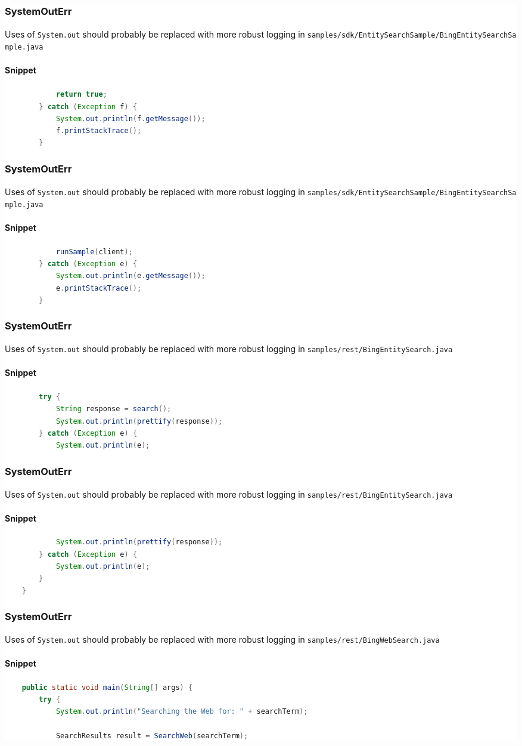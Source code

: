 ### SystemOutErr
Uses of `System.out` should probably be replaced with more robust logging
in `samples/sdk/EntitySearchSample/BingEntitySearchSample.java`
#### Snippet
```java
            return true;
        } catch (Exception f) {
            System.out.println(f.getMessage());
            f.printStackTrace();
        }
```

### SystemOutErr
Uses of `System.out` should probably be replaced with more robust logging
in `samples/sdk/EntitySearchSample/BingEntitySearchSample.java`
#### Snippet
```java
            runSample(client);
        } catch (Exception e) {
            System.out.println(e.getMessage());
            e.printStackTrace();
        }
```

### SystemOutErr
Uses of `System.out` should probably be replaced with more robust logging
in `samples/rest/BingEntitySearch.java`
#### Snippet
```java
        try {
            String response = search();
            System.out.println(prettify(response));
        } catch (Exception e) {
            System.out.println(e);
```

### SystemOutErr
Uses of `System.out` should probably be replaced with more robust logging
in `samples/rest/BingEntitySearch.java`
#### Snippet
```java
            System.out.println(prettify(response));
        } catch (Exception e) {
            System.out.println(e);
        }
    }
```

### SystemOutErr
Uses of `System.out` should probably be replaced with more robust logging
in `samples/rest/BingWebSearch.java`
#### Snippet
```java
    public static void main(String[] args) {
        try {
            System.out.println("Searching the Web for: " + searchTerm);

            SearchResults result = SearchWeb(searchTerm);
```
